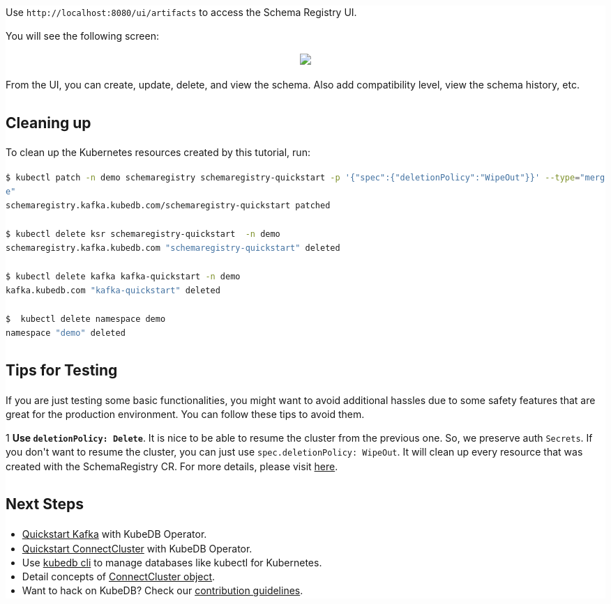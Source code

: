 Use `http://localhost:8080/ui/artifacts` to access the Schema Registry UI.

You will see the following screen:

<p align="center"> <img src="/docs/v2024.12.18/images/kafka/schemaregistry/schemaregistry-ui-apicurio.png"> </p>

From the UI, you can create, update, delete, and view the schema. Also add compatibility level, view the schema history, etc.


## Cleaning up

To clean up the Kubernetes resources created by this tutorial, run:

```bash
$ kubectl patch -n demo schemaregistry schemaregistry-quickstart -p '{"spec":{"deletionPolicy":"WipeOut"}}' --type="merge"
schemaregistry.kafka.kubedb.com/schemaregistry-quickstart patched

$ kubectl delete ksr schemaregistry-quickstart  -n demo
schemaregistry.kafka.kubedb.com "schemaregistry-quickstart" deleted

$ kubectl delete kafka kafka-quickstart -n demo
kafka.kubedb.com "kafka-quickstart" deleted

$  kubectl delete namespace demo
namespace "demo" deleted
```

## Tips for Testing

If you are just testing some basic functionalities, you might want to avoid additional hassles due to some safety features that are great for the production environment. You can follow these tips to avoid them.

1 **Use `deletionPolicy: Delete`**. It is nice to be able to resume the cluster from the previous one. So, we preserve auth `Secrets`. If you don't want to resume the cluster, you can just use `spec.deletionPolicy: WipeOut`. It will clean up every resource that was created with the SchemaRegistry CR. For more details, please visit [here](/docs/v2024.12.18/guides/kafka/concepts/schemaregistry#specdeletionpolicy).

## Next Steps

- [Quickstart Kafka](/docs/v2024.12.18/guides/kafka/quickstart/kafka/) with KubeDB Operator.
- [Quickstart ConnectCluster](/docs/v2024.12.18/guides/kafka/connectcluster/quickstart) with KubeDB Operator.
- Use [kubedb cli](/docs/v2024.12.18/guides/kafka/cli/cli) to manage databases like kubectl for Kubernetes.
- Detail concepts of [ConnectCluster object](/docs/v2024.12.18/guides/kafka/concepts/connectcluster).
- Want to hack on KubeDB? Check our [contribution guidelines](/docs/v2024.12.18/CONTRIBUTING).
